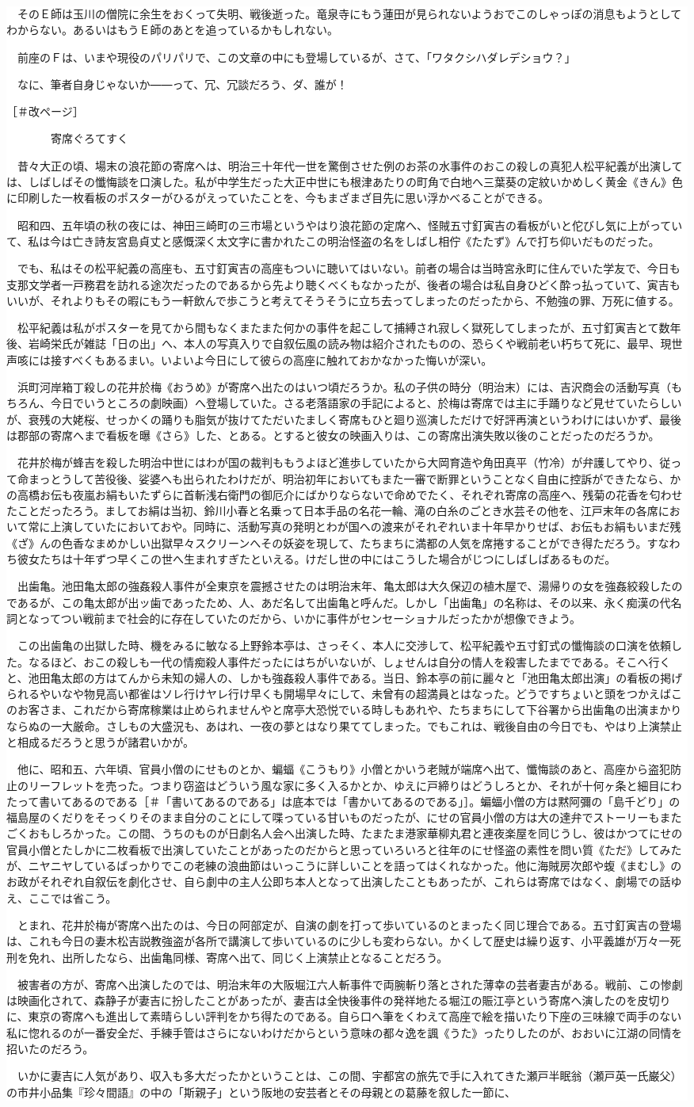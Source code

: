 

　そのＥ師は玉川の僧院に余生をおくって失明、戦後逝った。竜泉寺にもう蓮田が見られないようおでこのしゃっぽの消息もようとしてわからない。あるいはもうＥ師のあとを追っているかもしれない。

　前座のＦは、いまや現役のパリパリで、この文章の中にも登場しているが、さて、「ワタクシハダレデショウ？」

　なに、筆者自身じゃないか――って、冗、冗談だろう、ダ、誰が！

［＃改ページ］



　　　　寄席ぐろてすく



　昔々大正の頃、場末の浪花節の寄席へは、明治三十年代一世を驚倒させた例のお茶の水事件のおこの殺しの真犯人松平紀義が出演しては、しばしばその懺悔談を口演した。私が中学生だった大正中世にも根津あたりの町角で白地へ三葉葵の定紋いかめしく黄金《きん》色に印刷した一枚看板のポスターがひるがえっていたことを、今もまざまざ目先に思い浮かべることができる。

　昭和四、五年頃の秋の夜には、神田三崎町の三市場というやはり浪花節の定席へ、怪賊五寸釘寅吉の看板がいと佗びし気に上がっていて、私は今は亡き詩友宮島貞丈と感慨深く太文字に書かれたこの明治怪盗の名をしばし相佇《たたず》んで打ち仰いだものだった。

　でも、私はその松平紀義の高座も、五寸釘寅吉の高座もついに聴いてはいない。前者の場合は当時宮永町に住んでいた学友で、今日も支那文学者一戸務君を訪れる途次だったのであるから先より聴くべくもなかったが、後者の場合は私自身ひどく酔っ払っていて、寅吉もいいが、それよりもその暇にもう一軒飲んで歩こうと考えてそうそうに立ち去ってしまったのだったから、不勉強の罪、万死に値する。

　松平紀義は私がポスターを見てから間もなくまたまた何かの事件を起こして捕縛され寂しく獄死してしまったが、五寸釘寅吉とて数年後、岩崎栄氏が雑誌「日の出」へ、本人の写真入りで自叙伝風の読み物は紹介されたものの、恐らくや戦前老い朽ちて死に、最早、現世声咳には接すべくもあるまい。いよいよ今日にして彼らの高座に触れておかなかった悔いが深い。

　浜町河岸箱丁殺しの花井於梅《おうめ》が寄席へ出たのはいつ頃だろうか。私の子供の時分（明治末）には、吉沢商会の活動写真（もちろん、今日でいうところの劇映画）へ登場していた。さる老落語家の手記によると、於梅は寄席では主に手踊りなど見せていたらしいが、衰残の大姥桜、せっかくの踊りも脂気が抜けてただいたましく寄席もひと廻り巡演しただけで好評再演というわけにはいかず、最後は郡部の寄席へまで看板を曝《さら》した、とある。とすると彼女の映画入りは、この寄席出演失敗以後のことだったのだろうか。

　花井於梅が蜂吉を殺した明治中世にはわが国の裁判ももうよほど進歩していたから大岡育造や角田真平（竹冷）が弁護してやり、従って命まっとうして苦役後、娑婆へも出られたわけだが、明治初年においてもまた一審で断罪ということなく自由に控訴ができたなら、かの高橋お伝も夜嵐お絹もいたずらに首斬浅右衛門の御厄介にばかりならないで命めでたく、それぞれ寄席の高座へ、残菊の花香を匂わせたことだったろう。ましてお絹は当初、鈴川小春と名乗って日本手品の名花一輪、滝の白糸のごとき水芸その他を、江戸末年の各席において常に上演していたにおいておや。同時に、活動写真の発明とわが国への渡来がそれぞれいま十年早かりせば、お伝もお絹もいまだ残《ざ》んの色香なまめかしい出獄早々スクリーンへその妖姿を現して、たちまちに満都の人気を席捲することができ得ただろう。すなわち彼女たちは十年ずつ早くこの世へ生まれすぎたといえる。けだし世の中にはこうした場合がじつにしばしばあるものだ。

　出歯亀。池田亀太郎の強姦殺人事件が全東京を震撼させたのは明治末年、亀太郎は大久保辺の植木屋で、湯帰りの女を強姦絞殺したのであるが、この亀太郎が出ッ歯であったため、人、あだ名して出歯亀と呼んだ。しかし「出歯亀」の名称は、その以来、永く痴漢の代名詞となってつい戦前まで社会的に存在していたのだから、いかに事件がセンセーショナルだったかが想像できよう。

　この出歯亀の出獄した時、機をみるに敏なる上野鈴本亭は、さっそく、本人に交渉して、松平紀義や五寸釘式の懺悔談の口演を依頼した。なるほど、おこの殺しも一代の情痴殺人事件だったにはちがいないが、しょせんは自分の情人を殺害したまでである。そこへ行くと、池田亀太郎の方はてんから未知の婦人の、しかも強姦殺人事件である。当日、鈴本亭の前に麗々と「池田亀太郎出演」の看板の掲げられるやいなや物見高い都雀はソレ行けヤレ行け早くも開場早々にして、未曾有の超満員とはなった。どうですちょいと頭をつかえばこのお客さま、これだから寄席稼業は止められませんやと席亭大恐悦でいる時しもあれや、たちまちにして下谷署から出歯亀の出演まかりならぬの一大厳命。さしもの大盛況も、あはれ、一夜の夢とはなり果ててしまった。でもこれは、戦後自由の今日でも、やはり上演禁止と相成るだろうと思うが諸君いかが。

　他に、昭和五、六年頃、官員小僧のにせものとか、蝙蝠《こうもり》小僧とかいう老賊が端席へ出て、懺悔談のあと、高座から盗犯防止のリーフレットを売った。つまり窃盗はどういう風な家に多く入るかとか、ゆえに戸締りはどうしろとか、それが十何ヶ条と細目にわたって書いてあるのである［＃「書いてあるのである」は底本では「書かいてあるのである」］。蝙蝠小僧の方は黙阿彌の「島千どり」の福島屋のくだりをそっくりそのまま自分のことにして喋っている甘いものだったが、にせの官員小僧の方は大の達弁でストーリーもまたごくおもしろかった。この間、うちのものが日劇名人会へ出演した時、たまたま港家華柳丸君と連夜楽屋を同じうし、彼はかつてにせの官員小僧とたしかに二枚看板で出演していたことがあったのだからと思っていろいろと往年のにせ怪盗の素性を問い質《ただ》してみたが、ニヤニヤしているばっかりでこの老練の浪曲節はいっこうに詳しいことを語ってはくれなかった。他に海賊房次郎や蝮《まむし》のお政がそれぞれ自叙伝を劇化させ、自ら劇中の主人公即ち本人となって出演したこともあったが、これらは寄席ではなく、劇場での話ゆえ、ここでは省こう。

　とまれ、花井於梅が寄席へ出たのは、今日の阿部定が、自演の劇を打って歩いているのとまったく同じ理合である。五寸釘寅吉の登場は、これも今日の妻木松吉説教強盗が各所で講演して歩いているのに少しも変わらない。かくして歴史は繰り返す、小平義雄が万々一死刑を免れ、出所したなら、出歯亀同様、寄席へ出て、同じく上演禁止となることだろう。



　被害者の方が、寄席へ出演したのでは、明治末年の大阪堀江六人斬事件で両腕斬り落とされた薄幸の芸者妻吉がある。戦前、この惨劇は映画化されて、森静子が妻吉に扮したことがあったが、妻吉は全快後事件の発祥地たる堀江の賑江亭という寄席へ演したのを皮切りに、東京の寄席へも進出して素晴らしい評判をかち得たのである。自ら口へ筆をくわえて高座で絵を描いたり下座の三味線で両手のない私に惚れるのが一番安全だ、手練手管はさらにないわけだからという意味の都々逸を諷《うた》ったりしたのが、おおいに江湖の同情を招いたのだろう。

　いかに妻吉に人気があり、収入も多大だったかということは、この間、宇都宮の旅先で手に入れてきた瀬戸半眠翁（瀬戸英一氏巌父）の市井小品集『珍々間語』の中の「斯親子」という阪地の安芸者とその母親との葛藤を叙した一節に、
